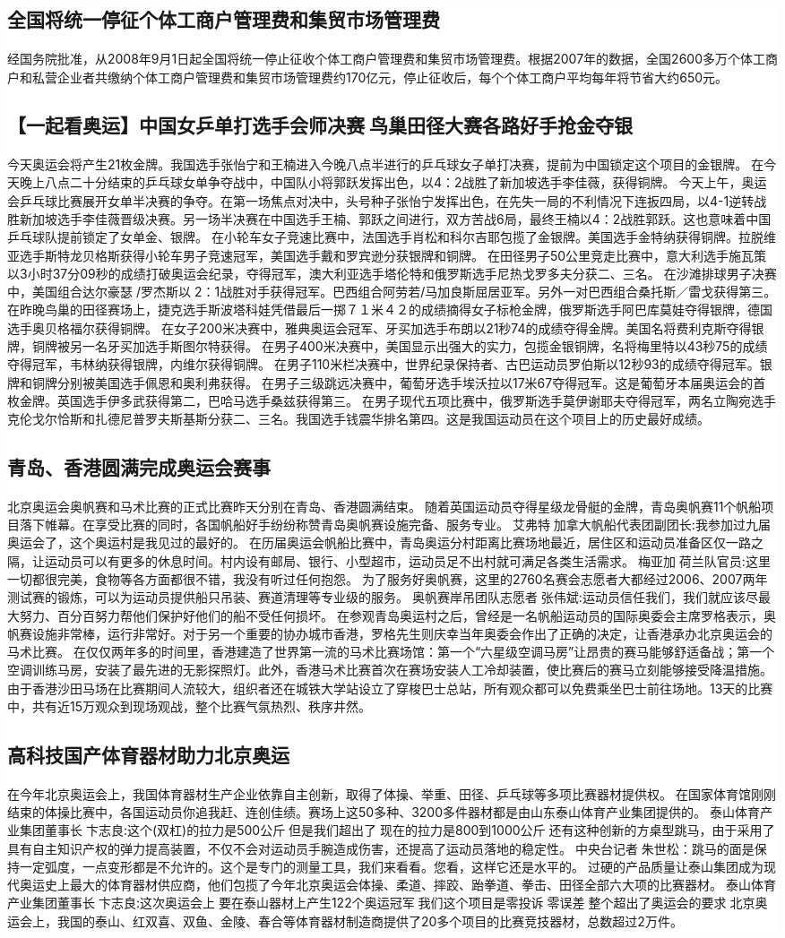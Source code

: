 ## 全国将统一停征个体工商户管理费和集贸市场管理费


经国务院批准，从2008年9月1日起全国将统一停止征收个体工商户管理费和集贸市场管理费。根据2007年的数据，全国2600多万个体工商户和私营企业者共缴纳个体工商户管理费和集贸市场管理费约170亿元，停止征收后，每个个体工商户平均每年将节省大约650元。


## 【一起看奥运】中国女乒单打选手会师决赛 鸟巢田径大赛各路好手抢金夺银


今天奥运会将产生21枚金牌。我国选手张怡宁和王楠进入今晚八点半进行的乒乓球女子单打决赛，提前为中国锁定这个项目的金银牌。
在今天晚上八点二十分结束的乒乓球女单争夺战中，中国队小将郭跃发挥出色，以4：2战胜了新加坡选手李佳薇，获得铜牌。
今天上午，奥运会乒乓球比赛展开女单半决赛的争夺。在第一场焦点对决中，头号种子张怡宁发挥出色，在先失一局的不利情况下连扳四局，以4-1逆转战胜新加坡选手李佳薇晋级决赛。另一场半决赛在中国选手王楠、郭跃之间进行，双方苦战6局，最终王楠以4：2战胜郭跃。这也意味着中国乒乓球队提前锁定了女单金、银牌。
在小轮车女子竞速比赛中，法国选手肖松和科尔吉耶包揽了金银牌。美国选手金特纳获得铜牌。拉脱维亚选手斯特龙贝格斯获得小轮车男子竞速冠军，美国选手戴和罗宾逊分获银牌和铜牌。
在田径男子50公里竞走比赛中，意大利选手施瓦策以3小时37分09秒的成绩打破奥运会纪录，夺得冠军，澳大利亚选手塔伦特和俄罗斯选手尼热戈罗多夫分获二、三名。 
在沙滩排球男子决赛中，美国组合达尔豪瑟 /罗杰斯以 2：1战胜对手获得冠军。巴西组合阿劳若/马加良斯屈居亚军。另外一对巴西组合桑托斯／雷戈获得第三。
在昨晚鸟巢的田径赛场上，捷克选手斯波塔科娃凭借最后一掷７１米４２的成绩摘得女子标枪金牌，俄罗斯选手阿巴库莫娃夺得银牌，德国选手奥贝格福尔获得铜牌。
在女子200米决赛中，雅典奥运会冠军、牙买加选手布朗以21秒74的成绩夺得金牌。美国名将费利克斯夺得银牌，铜牌被另一名牙买加选手斯图尔特获得。
在男子400米决赛中，美国显示出强大的实力，包揽金银铜牌，名将梅里特以43秒75的成绩夺得冠军，韦林纳获得银牌，内维尔获得铜牌。
在男子110米栏决赛中，世界纪录保持者、古巴运动员罗伯斯以12秒93的成绩夺得冠军。银牌和铜牌分别被美国选手佩恩和奥利弗获得。
在男子三级跳远决赛中，葡萄牙选手埃沃拉以17米67夺得冠军。这是葡萄牙本届奥运会的首枚金牌。英国选手伊多武获得第二，巴哈马选手桑兹获得第三。
在男子现代五项比赛中，俄罗斯选手莫伊谢耶夫夺得冠军，两名立陶宛选手克伦戈尔恰斯和扎德尼普罗夫斯基斯分获二、三名。我国选手钱震华排名第四。这是我国运动员在这个项目上的历史最好成绩。


## 青岛、香港圆满完成奥运会赛事


北京奥运会奥帆赛和马术比赛的正式比赛昨天分别在青岛、香港圆满结束。
随着英国运动员夺得星级龙骨艇的金牌，青岛奥帆赛11个帆船项目落下帷幕。在享受比赛的同时，各国帆船好手纷纷称赞青岛奥帆赛设施完备、服务专业。
艾弗特 加拿大帆船代表团副团长:我参加过九届奥运会了，这个奥运村是我见过的最好的。
在历届奥运会帆船比赛中，青岛奥运分村距离比赛场地最近，居住区和运动员准备区仅一路之隔，让运动员可以有更多的休息时间。村内设有邮局、银行、小型超市，运动员足不出村就可满足各类生活需求。 
梅亚加 荷兰队官员:这里一切都很完美，食物等各方面都很不错，我没有听过任何抱怨。
为了服务好奥帆赛，这里的2760名赛会志愿者大都经过2006、2007两年测试赛的锻炼，可以为运动员提供船只吊装、赛道清理等专业级的服务。
奥帆赛岸吊团队志愿者 张伟斌:运动员信任我们，我们就应该尽最大努力、百分百努力帮他们保护好他们的船不受任何损坏。
在参观青岛奥运村之后，曾经是一名帆船运动员的国际奥委会主席罗格表示，奥帆赛设施非常棒，运行非常好。对于另一个重要的协办城市香港，罗格先生则庆幸当年奥委会作出了正确的决定，让香港承办北京奥运会的马术比赛。 
在仅仅两年多的时间里，香港建造了世界第一流的马术比赛场馆：第一个“六星级空调马房”让昂贵的赛马能够舒适备战；第一个空调训练马房，安装了最先进的无影探照灯。此外，香港马术比赛首次在赛场安装人工冷却装置，使比赛后的赛马立刻能够接受降温措施。
由于香港沙田马场在比赛期间人流较大，组织者还在城铁大学站设立了穿梭巴士总站，所有观众都可以免费乘坐巴士前往场地。13天的比赛中，共有近15万观众到现场观战，整个比赛气氛热烈、秩序井然。


## 高科技国产体育器材助力北京奥运


在今年北京奥运会上，我国体育器材生产企业依靠自主创新，取得了体操、举重、田径、乒乓球等多项比赛器材提供权。 
在国家体育馆刚刚结束的体操比赛中，各国运动员你追我赶、连创佳绩。赛场上这50多种、3200多件器材都是由山东泰山体育产业集团提供的。
泰山体育产业集团董事长 卞志良:这个(双杠)的拉力是500公斤 但是我们超出了 现在的拉力是800到1000公斤 
还有这种创新的方桌型跳马，由于采用了具有自主知识产权的弹力提高装置，不仅不会对运动员手腕造成伤害，还提高了运动员落地的稳定性。
中央台记者 朱世松：跳马的面是保持一定弧度，一点变形都是不允许的。这个是专门的测量工具，我们来看看。您看，这样它还是水平的。 
过硬的产品质量让泰山集团成为现代奥运史上最大的体育器材供应商，他们包揽了今年北京奥运会体操、柔道、摔跤、跆拳道、拳击、田径全部六大项的比赛器材。
泰山体育产业集团董事长 卞志良:这次奥运会上 要在泰山器材上产生122个奥运冠军 我们这个项目是零投诉 零误差 整个超出了奥运会的要求
北京奥运会上，我国的泰山、红双喜、双鱼、金陵、春合等体育器材制造商提供了20多个项目的比赛竞技器材，总数超过2万件。
